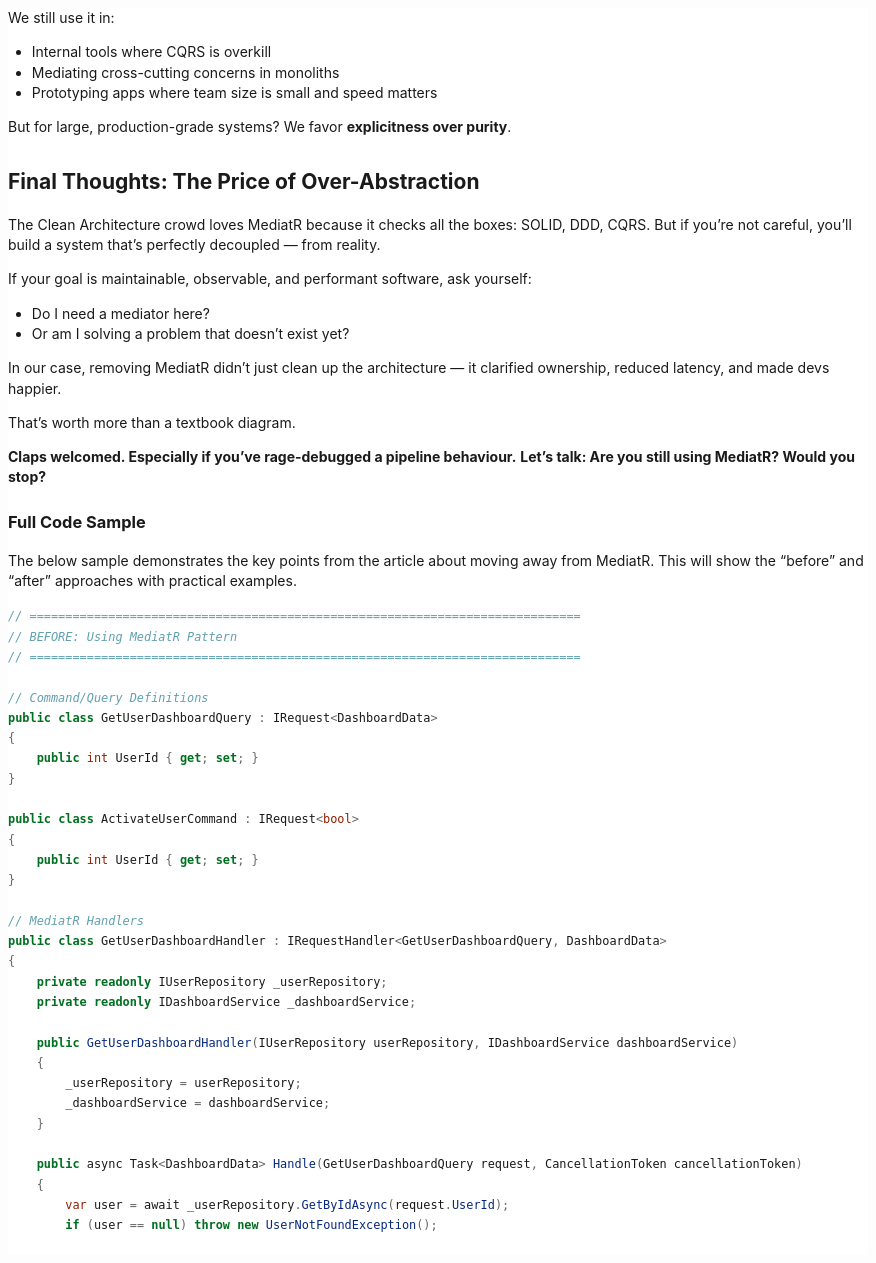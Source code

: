 We still use it in:

*   Internal tools where CQRS is overkill
*   Mediating cross-cutting concerns in monoliths
*   Prototyping apps where team size is small and speed matters

But for large, production-grade systems?
We favor **explicitness over purity**.

## Final Thoughts: The Price of Over-Abstraction

The Clean Architecture crowd loves MediatR because it checks all the boxes: SOLID, DDD, CQRS. But if you’re not careful, you’ll build a system that’s perfectly decoupled — from reality.

If your goal is maintainable, observable, and performant software, ask yourself:

*   Do I need a mediator here?
*   Or am I solving a problem that doesn’t exist yet?

In our case, removing MediatR didn’t just clean up the architecture — it clarified ownership, reduced latency, and made devs happier.

That’s worth more than a textbook diagram.

**Claps welcomed. Especially if you’ve rage-debugged a pipeline behaviour.**
**Let’s talk: Are you still using MediatR? Would you stop?**

### Full Code Sample

The below sample demonstrates the key points from the article about moving away from MediatR. This will show the “before” and “after” approaches with practical examples.

```csharp
// =============================================================================
// BEFORE: Using MediatR Pattern
// =============================================================================

// Command/Query Definitions
public class GetUserDashboardQuery : IRequest<DashboardData>
{
    public int UserId { get; set; }
}

public class ActivateUserCommand : IRequest<bool>
{
    public int UserId { get; set; }
}

// MediatR Handlers
public class GetUserDashboardHandler : IRequestHandler<GetUserDashboardQuery, DashboardData>
{
    private readonly IUserRepository _userRepository;
    private readonly IDashboardService _dashboardService;

    public GetUserDashboardHandler(IUserRepository userRepository, IDashboardService dashboardService)
    {
        _userRepository = userRepository;
        _dashboardService = dashboardService;
    }

    public async Task<DashboardData> Handle(GetUserDashboardQuery request, CancellationToken cancellationToken)
    {
        var user = await _userRepository.GetByIdAsync(request.UserId);
        if (user == null) throw new UserNotFoundException();
          
```